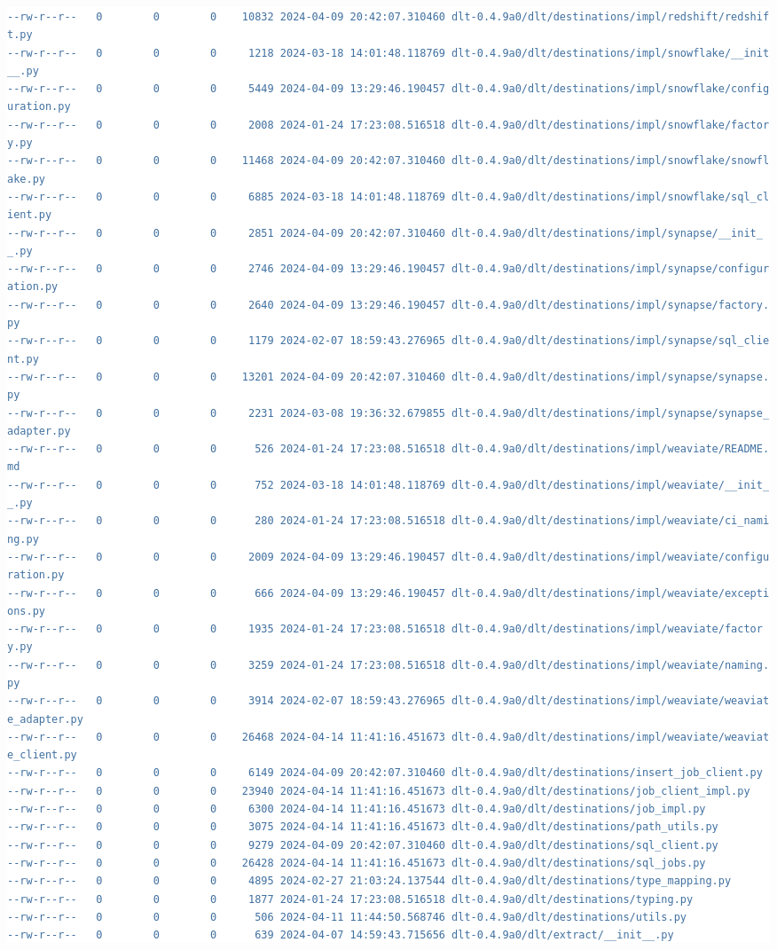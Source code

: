 ```diff
--rw-r--r--   0        0        0    10832 2024-04-09 20:42:07.310460 dlt-0.4.9a0/dlt/destinations/impl/redshift/redshift.py
--rw-r--r--   0        0        0     1218 2024-03-18 14:01:48.118769 dlt-0.4.9a0/dlt/destinations/impl/snowflake/__init__.py
--rw-r--r--   0        0        0     5449 2024-04-09 13:29:46.190457 dlt-0.4.9a0/dlt/destinations/impl/snowflake/configuration.py
--rw-r--r--   0        0        0     2008 2024-01-24 17:23:08.516518 dlt-0.4.9a0/dlt/destinations/impl/snowflake/factory.py
--rw-r--r--   0        0        0    11468 2024-04-09 20:42:07.310460 dlt-0.4.9a0/dlt/destinations/impl/snowflake/snowflake.py
--rw-r--r--   0        0        0     6885 2024-03-18 14:01:48.118769 dlt-0.4.9a0/dlt/destinations/impl/snowflake/sql_client.py
--rw-r--r--   0        0        0     2851 2024-04-09 20:42:07.310460 dlt-0.4.9a0/dlt/destinations/impl/synapse/__init__.py
--rw-r--r--   0        0        0     2746 2024-04-09 13:29:46.190457 dlt-0.4.9a0/dlt/destinations/impl/synapse/configuration.py
--rw-r--r--   0        0        0     2640 2024-04-09 13:29:46.190457 dlt-0.4.9a0/dlt/destinations/impl/synapse/factory.py
--rw-r--r--   0        0        0     1179 2024-02-07 18:59:43.276965 dlt-0.4.9a0/dlt/destinations/impl/synapse/sql_client.py
--rw-r--r--   0        0        0    13201 2024-04-09 20:42:07.310460 dlt-0.4.9a0/dlt/destinations/impl/synapse/synapse.py
--rw-r--r--   0        0        0     2231 2024-03-08 19:36:32.679855 dlt-0.4.9a0/dlt/destinations/impl/synapse/synapse_adapter.py
--rw-r--r--   0        0        0      526 2024-01-24 17:23:08.516518 dlt-0.4.9a0/dlt/destinations/impl/weaviate/README.md
--rw-r--r--   0        0        0      752 2024-03-18 14:01:48.118769 dlt-0.4.9a0/dlt/destinations/impl/weaviate/__init__.py
--rw-r--r--   0        0        0      280 2024-01-24 17:23:08.516518 dlt-0.4.9a0/dlt/destinations/impl/weaviate/ci_naming.py
--rw-r--r--   0        0        0     2009 2024-04-09 13:29:46.190457 dlt-0.4.9a0/dlt/destinations/impl/weaviate/configuration.py
--rw-r--r--   0        0        0      666 2024-04-09 13:29:46.190457 dlt-0.4.9a0/dlt/destinations/impl/weaviate/exceptions.py
--rw-r--r--   0        0        0     1935 2024-01-24 17:23:08.516518 dlt-0.4.9a0/dlt/destinations/impl/weaviate/factory.py
--rw-r--r--   0        0        0     3259 2024-01-24 17:23:08.516518 dlt-0.4.9a0/dlt/destinations/impl/weaviate/naming.py
--rw-r--r--   0        0        0     3914 2024-02-07 18:59:43.276965 dlt-0.4.9a0/dlt/destinations/impl/weaviate/weaviate_adapter.py
--rw-r--r--   0        0        0    26468 2024-04-14 11:41:16.451673 dlt-0.4.9a0/dlt/destinations/impl/weaviate/weaviate_client.py
--rw-r--r--   0        0        0     6149 2024-04-09 20:42:07.310460 dlt-0.4.9a0/dlt/destinations/insert_job_client.py
--rw-r--r--   0        0        0    23940 2024-04-14 11:41:16.451673 dlt-0.4.9a0/dlt/destinations/job_client_impl.py
--rw-r--r--   0        0        0     6300 2024-04-14 11:41:16.451673 dlt-0.4.9a0/dlt/destinations/job_impl.py
--rw-r--r--   0        0        0     3075 2024-04-14 11:41:16.451673 dlt-0.4.9a0/dlt/destinations/path_utils.py
--rw-r--r--   0        0        0     9279 2024-04-09 20:42:07.310460 dlt-0.4.9a0/dlt/destinations/sql_client.py
--rw-r--r--   0        0        0    26428 2024-04-14 11:41:16.451673 dlt-0.4.9a0/dlt/destinations/sql_jobs.py
--rw-r--r--   0        0        0     4895 2024-02-27 21:03:24.137544 dlt-0.4.9a0/dlt/destinations/type_mapping.py
--rw-r--r--   0        0        0     1877 2024-01-24 17:23:08.516518 dlt-0.4.9a0/dlt/destinations/typing.py
--rw-r--r--   0        0        0      506 2024-04-11 11:44:50.568746 dlt-0.4.9a0/dlt/destinations/utils.py
--rw-r--r--   0        0        0      639 2024-04-07 14:59:43.715656 dlt-0.4.9a0/dlt/extract/__init__.py
```